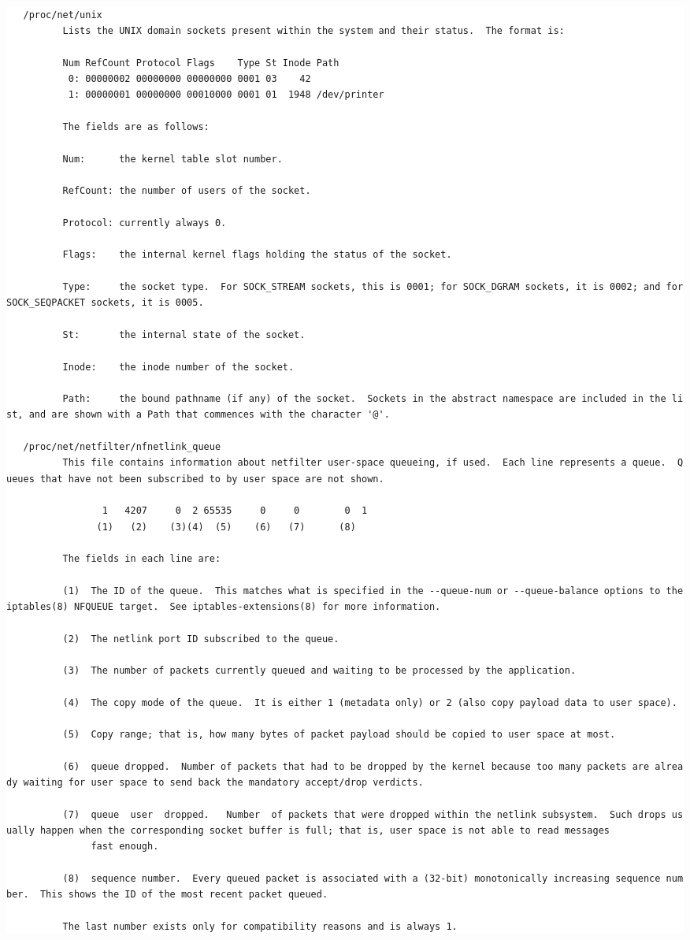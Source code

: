       /proc/net/unix
              Lists the UNIX domain sockets present within the system and their status.  The format is:

              Num RefCount Protocol Flags    Type St Inode Path
               0: 00000002 00000000 00000000 0001 03    42
               1: 00000001 00000000 00010000 0001 01  1948 /dev/printer

              The fields are as follows:

              Num:      the kernel table slot number.

              RefCount: the number of users of the socket.

              Protocol: currently always 0.

              Flags:    the internal kernel flags holding the status of the socket.

              Type:     the socket type.  For SOCK_STREAM sockets, this is 0001; for SOCK_DGRAM sockets, it is 0002; and for SOCK_SEQPACKET sockets, it is 0005.

              St:       the internal state of the socket.

              Inode:    the inode number of the socket.

              Path:     the bound pathname (if any) of the socket.  Sockets in the abstract namespace are included in the list, and are shown with a Path that commences with the character '@'.

       /proc/net/netfilter/nfnetlink_queue
              This file contains information about netfilter user-space queueing, if used.  Each line represents a queue.  Queues that have not been subscribed to by user space are not shown.

                     1   4207     0  2 65535     0     0        0  1
                    (1)   (2)    (3)(4)  (5)    (6)   (7)      (8)

              The fields in each line are:

              (1)  The ID of the queue.  This matches what is specified in the --queue-num or --queue-balance options to the iptables(8) NFQUEUE target.  See iptables-extensions(8) for more information.

              (2)  The netlink port ID subscribed to the queue.

              (3)  The number of packets currently queued and waiting to be processed by the application.

              (4)  The copy mode of the queue.  It is either 1 (metadata only) or 2 (also copy payload data to user space).

              (5)  Copy range; that is, how many bytes of packet payload should be copied to user space at most.

              (6)  queue dropped.  Number of packets that had to be dropped by the kernel because too many packets are already waiting for user space to send back the mandatory accept/drop verdicts.

              (7)  queue  user  dropped.   Number  of packets that were dropped within the netlink subsystem.  Such drops usually happen when the corresponding socket buffer is full; that is, user space is not able to read messages
                   fast enough.

              (8)  sequence number.  Every queued packet is associated with a (32-bit) monotonically increasing sequence number.  This shows the ID of the most recent packet queued.

              The last number exists only for compatibility reasons and is always 1.
